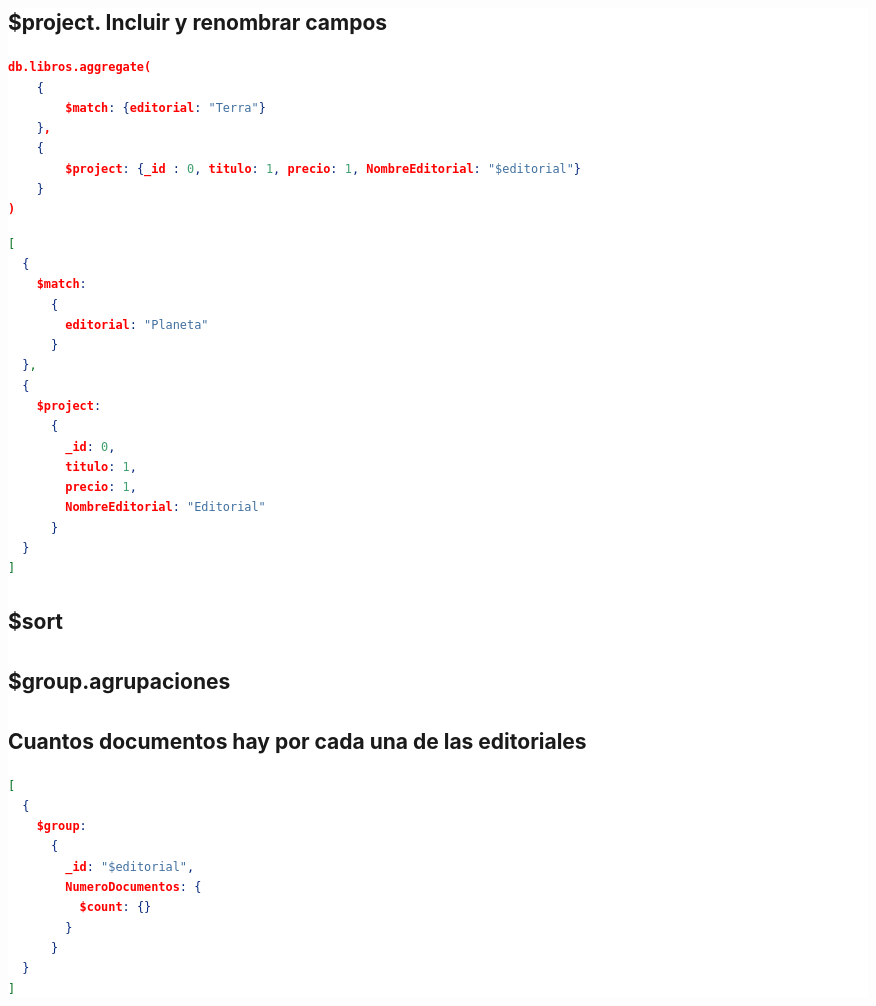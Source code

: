 ## $project. Incluir y renombrar campos

```json 
db.libros.aggregate(
    {
        $match: {editorial: "Terra"}
    },
    {
        $project: {_id : 0, titulo: 1, precio: 1, NombreEditorial: "$editorial"}
    }
)
```

```json
[
  {
    $match:
      {
        editorial: "Planeta"
      }
  },
  {
    $project:
      {
        _id: 0,
        titulo: 1,
        precio: 1,
        NombreEditorial: "Editorial"
      }
  }
]
```

## $sort

```json

```

## $group.agrupaciones
## Cuantos documentos hay por cada una de las editoriales

```json
[
  {
    $group:
      {
        _id: "$editorial",
        NumeroDocumentos: {
          $count: {}
        }
      }
  }
]
```
